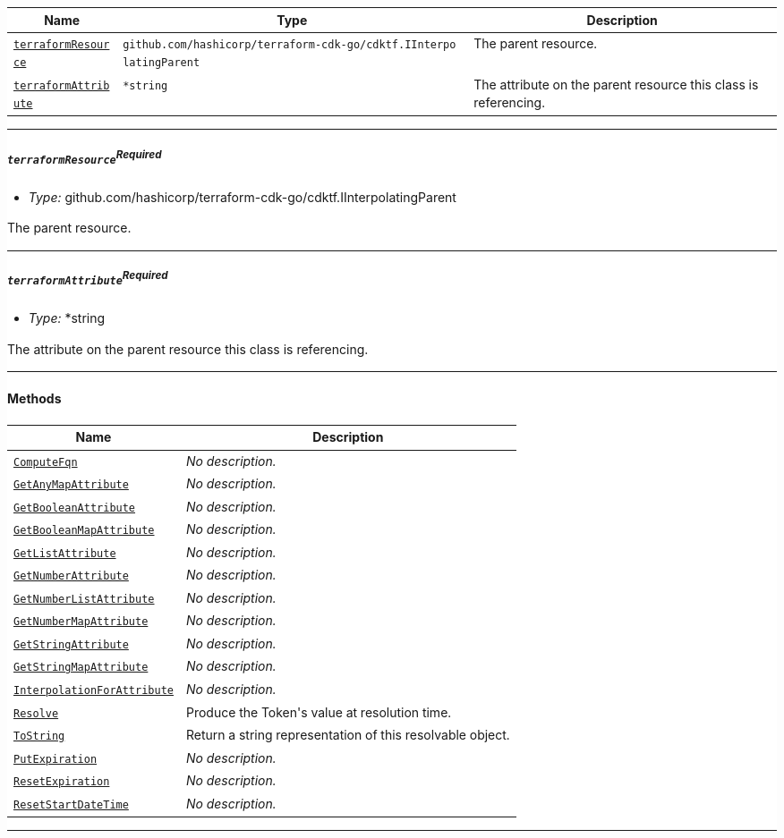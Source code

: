 | **Name** | **Type** | **Description** |
| --- | --- | --- |
| <code><a href="#@cdktf/provider-azurerm.pimActiveRoleAssignment.PimActiveRoleAssignmentScheduleOutputReference.Initializer.parameter.terraformResource">terraformResource</a></code> | <code>github.com/hashicorp/terraform-cdk-go/cdktf.IInterpolatingParent</code> | The parent resource. |
| <code><a href="#@cdktf/provider-azurerm.pimActiveRoleAssignment.PimActiveRoleAssignmentScheduleOutputReference.Initializer.parameter.terraformAttribute">terraformAttribute</a></code> | <code>*string</code> | The attribute on the parent resource this class is referencing. |

---

##### `terraformResource`<sup>Required</sup> <a name="terraformResource" id="@cdktf/provider-azurerm.pimActiveRoleAssignment.PimActiveRoleAssignmentScheduleOutputReference.Initializer.parameter.terraformResource"></a>

- *Type:* github.com/hashicorp/terraform-cdk-go/cdktf.IInterpolatingParent

The parent resource.

---

##### `terraformAttribute`<sup>Required</sup> <a name="terraformAttribute" id="@cdktf/provider-azurerm.pimActiveRoleAssignment.PimActiveRoleAssignmentScheduleOutputReference.Initializer.parameter.terraformAttribute"></a>

- *Type:* *string

The attribute on the parent resource this class is referencing.

---

#### Methods <a name="Methods" id="Methods"></a>

| **Name** | **Description** |
| --- | --- |
| <code><a href="#@cdktf/provider-azurerm.pimActiveRoleAssignment.PimActiveRoleAssignmentScheduleOutputReference.computeFqn">ComputeFqn</a></code> | *No description.* |
| <code><a href="#@cdktf/provider-azurerm.pimActiveRoleAssignment.PimActiveRoleAssignmentScheduleOutputReference.getAnyMapAttribute">GetAnyMapAttribute</a></code> | *No description.* |
| <code><a href="#@cdktf/provider-azurerm.pimActiveRoleAssignment.PimActiveRoleAssignmentScheduleOutputReference.getBooleanAttribute">GetBooleanAttribute</a></code> | *No description.* |
| <code><a href="#@cdktf/provider-azurerm.pimActiveRoleAssignment.PimActiveRoleAssignmentScheduleOutputReference.getBooleanMapAttribute">GetBooleanMapAttribute</a></code> | *No description.* |
| <code><a href="#@cdktf/provider-azurerm.pimActiveRoleAssignment.PimActiveRoleAssignmentScheduleOutputReference.getListAttribute">GetListAttribute</a></code> | *No description.* |
| <code><a href="#@cdktf/provider-azurerm.pimActiveRoleAssignment.PimActiveRoleAssignmentScheduleOutputReference.getNumberAttribute">GetNumberAttribute</a></code> | *No description.* |
| <code><a href="#@cdktf/provider-azurerm.pimActiveRoleAssignment.PimActiveRoleAssignmentScheduleOutputReference.getNumberListAttribute">GetNumberListAttribute</a></code> | *No description.* |
| <code><a href="#@cdktf/provider-azurerm.pimActiveRoleAssignment.PimActiveRoleAssignmentScheduleOutputReference.getNumberMapAttribute">GetNumberMapAttribute</a></code> | *No description.* |
| <code><a href="#@cdktf/provider-azurerm.pimActiveRoleAssignment.PimActiveRoleAssignmentScheduleOutputReference.getStringAttribute">GetStringAttribute</a></code> | *No description.* |
| <code><a href="#@cdktf/provider-azurerm.pimActiveRoleAssignment.PimActiveRoleAssignmentScheduleOutputReference.getStringMapAttribute">GetStringMapAttribute</a></code> | *No description.* |
| <code><a href="#@cdktf/provider-azurerm.pimActiveRoleAssignment.PimActiveRoleAssignmentScheduleOutputReference.interpolationForAttribute">InterpolationForAttribute</a></code> | *No description.* |
| <code><a href="#@cdktf/provider-azurerm.pimActiveRoleAssignment.PimActiveRoleAssignmentScheduleOutputReference.resolve">Resolve</a></code> | Produce the Token's value at resolution time. |
| <code><a href="#@cdktf/provider-azurerm.pimActiveRoleAssignment.PimActiveRoleAssignmentScheduleOutputReference.toString">ToString</a></code> | Return a string representation of this resolvable object. |
| <code><a href="#@cdktf/provider-azurerm.pimActiveRoleAssignment.PimActiveRoleAssignmentScheduleOutputReference.putExpiration">PutExpiration</a></code> | *No description.* |
| <code><a href="#@cdktf/provider-azurerm.pimActiveRoleAssignment.PimActiveRoleAssignmentScheduleOutputReference.resetExpiration">ResetExpiration</a></code> | *No description.* |
| <code><a href="#@cdktf/provider-azurerm.pimActiveRoleAssignment.PimActiveRoleAssignmentScheduleOutputReference.resetStartDateTime">ResetStartDateTime</a></code> | *No description.* |

---